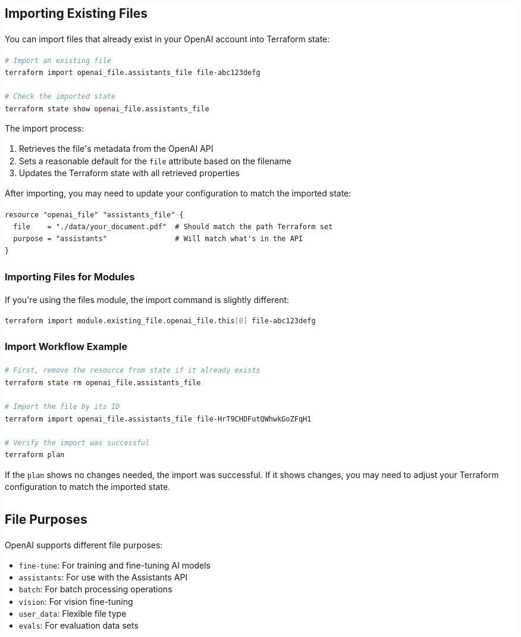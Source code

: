 ## Importing Existing Files

You can import files that already exist in your OpenAI account into Terraform state:

```bash
# Import an existing file
terraform import openai_file.assistants_file file-abc123defg

# Check the imported state
terraform state show openai_file.assistants_file
```

The import process:

1. Retrieves the file's metadata from the OpenAI API
2. Sets a reasonable default for the `file` attribute based on the filename
3. Updates the Terraform state with all retrieved properties

After importing, you may need to update your configuration to match the imported state:

```hcl
resource "openai_file" "assistants_file" {
  file    = "./data/your_document.pdf"  # Should match the path Terraform set
  purpose = "assistants"                # Will match what's in the API
}
```

### Importing Files for Modules

If you're using the files module, the import command is slightly different:

```bash
terraform import module.existing_file.openai_file.this[0] file-abc123defg
```

### Import Workflow Example

```bash
# First, remove the resource from state if it already exists
terraform state rm openai_file.assistants_file

# Import the file by its ID
terraform import openai_file.assistants_file file-HrT9CHDFutQWhwkGoZFqH1

# Verify the import was successful
terraform plan
```

If the `plan` shows no changes needed, the import was successful. If it shows changes, you may need to adjust your Terraform configuration to match the imported state.

## File Purposes

OpenAI supports different file purposes:

- `fine-tune`: For training and fine-tuning AI models
- `assistants`: For use with the Assistants API
- `batch`: For batch processing operations
- `vision`: For vision fine-tuning
- `user_data`: Flexible file type
- `evals`: For evaluation data sets
